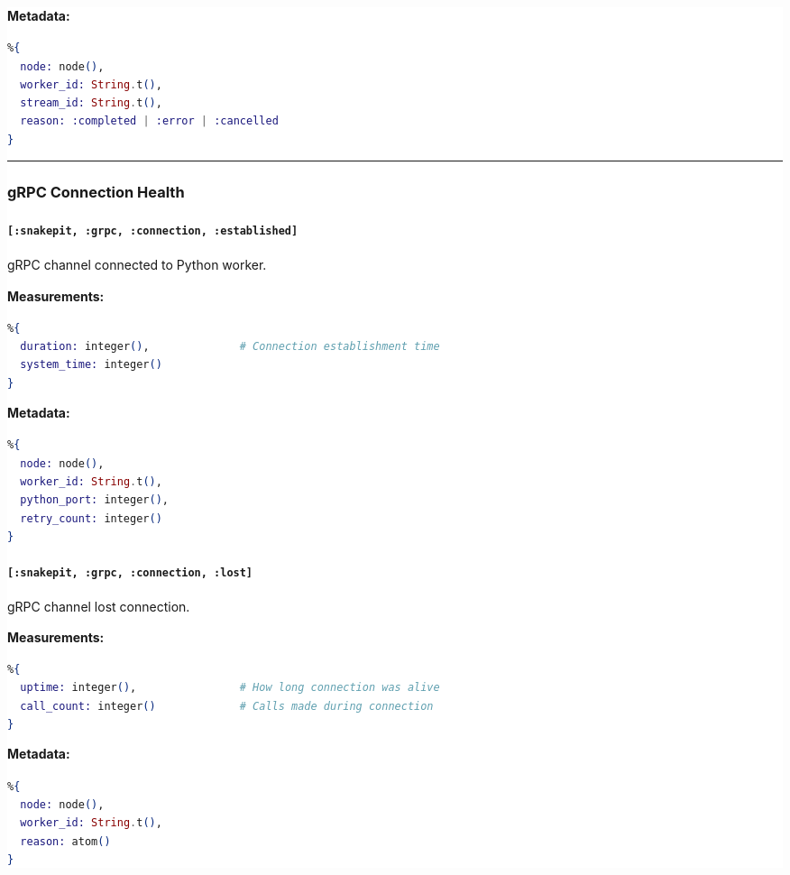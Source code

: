 **Metadata:**
```elixir
%{
  node: node(),
  worker_id: String.t(),
  stream_id: String.t(),
  reason: :completed | :error | :cancelled
}
```

---

### gRPC Connection Health

#### `[:snakepit, :grpc, :connection, :established]`

gRPC channel connected to Python worker.

**Measurements:**
```elixir
%{
  duration: integer(),              # Connection establishment time
  system_time: integer()
}
```

**Metadata:**
```elixir
%{
  node: node(),
  worker_id: String.t(),
  python_port: integer(),
  retry_count: integer()
}
```

#### `[:snakepit, :grpc, :connection, :lost]`

gRPC channel lost connection.

**Measurements:**
```elixir
%{
  uptime: integer(),                # How long connection was alive
  call_count: integer()             # Calls made during connection
}
```

**Metadata:**
```elixir
%{
  node: node(),
  worker_id: String.t(),
  reason: atom()
}
```
